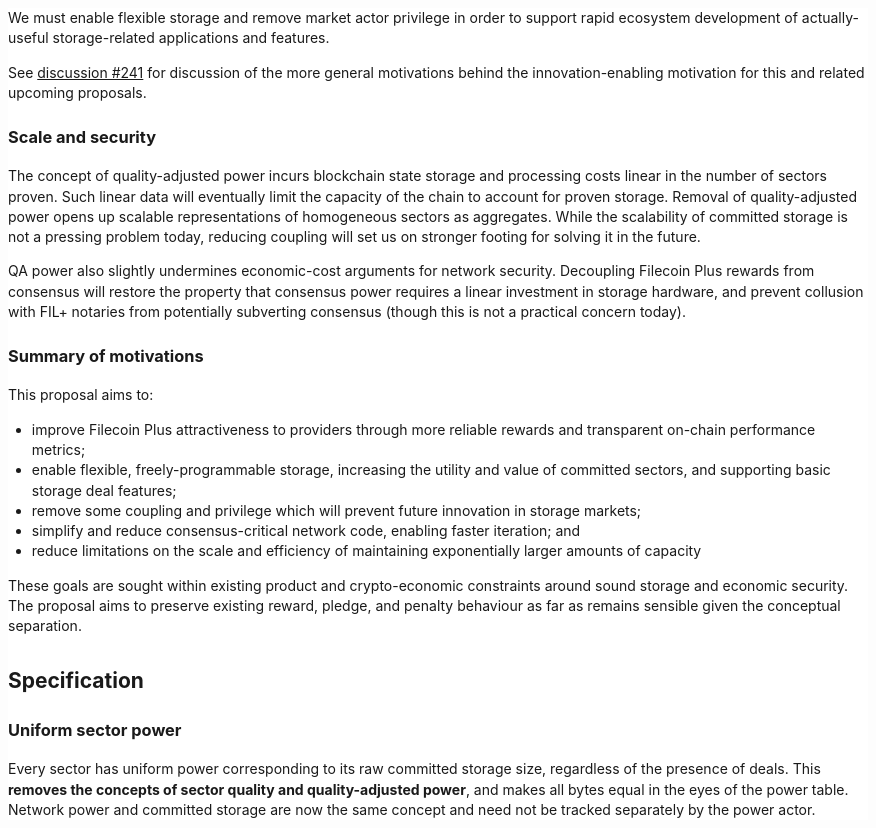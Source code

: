 We must enable flexible storage and remove market actor privilege in order to support rapid ecosystem development of
actually-useful storage-related applications and features.

See [discussion #241](https://github.com/filecoin-project/FIPs/discussions/241) for discussion of the
more general motivations behind the innovation-enabling motivation for this and related upcoming proposals.

### Scale and security
The concept of quality-adjusted power incurs blockchain state storage and processing costs
linear in the number of sectors proven.
Such linear data will eventually limit the capacity of the chain to account for proven storage.
Removal of quality-adjusted power opens up scalable representations of homogeneous sectors as aggregates.
While the scalability of committed storage is not a pressing problem today, reducing coupling will
set us on stronger footing for solving it in the future.

QA power also slightly undermines economic-cost arguments for network security. 
Decoupling Filecoin Plus rewards from consensus will restore the property that consensus power requires 
a linear investment in storage hardware, and prevent collusion with FIL+ notaries from potentially
subverting consensus (though this is not a practical concern today).

### Summary of motivations

This proposal aims to:
- improve Filecoin Plus attractiveness to providers through more reliable rewards and transparent on-chain performance metrics;
- enable flexible, freely-programmable storage, increasing the utility and value of committed sectors, 
and supporting basic storage deal features;
- remove some coupling and privilege which will prevent future innovation in storage markets;
- simplify and reduce consensus-critical network code, enabling faster iteration; and
- reduce limitations on the scale and efficiency of maintaining exponentially larger amounts of capacity

These goals are sought within existing product and crypto-economic constraints around sound storage and economic security.
The proposal aims to preserve existing reward, pledge, and penalty behaviour as far as remains sensible
given the conceptual separation.

## Specification

### Uniform sector power
Every sector has uniform power corresponding to its raw committed storage size, regardless of the presence of deals. 
This **removes the concepts of sector quality and quality-adjusted power**, 
and makes all bytes equal in the eyes of the power table. 
Network power and committed storage are now the same concept and need not be tracked separately by the power actor.
